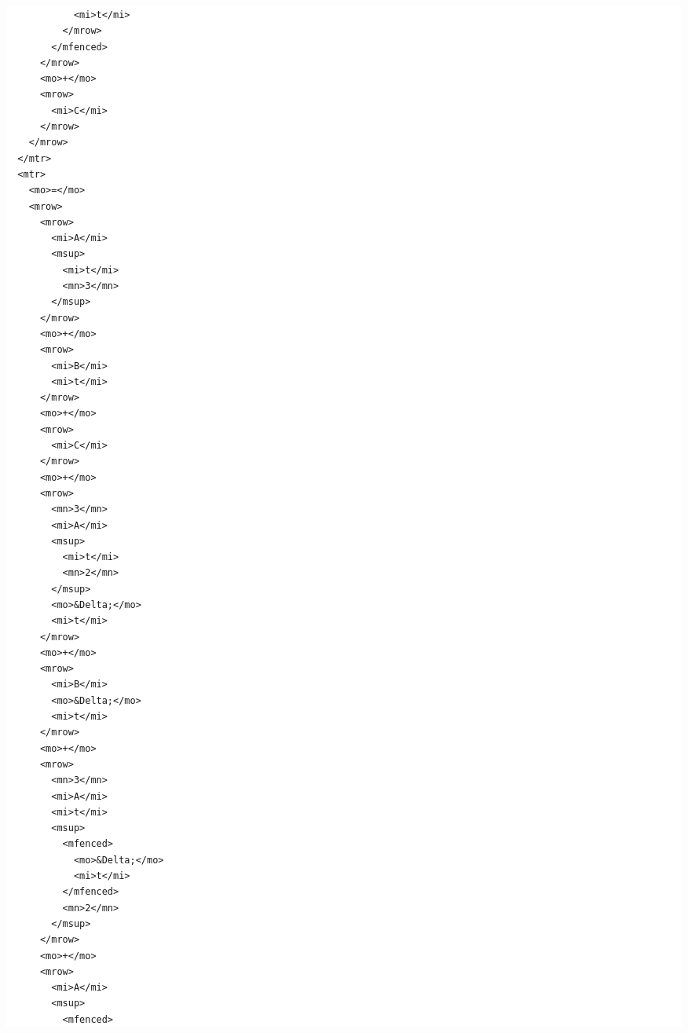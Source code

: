                 <mi>t</mi>
              </mrow>
            </mfenced>
          </mrow>
          <mo>+</mo>
          <mrow>
            <mi>C</mi>
          </mrow>
        </mrow>
      </mtr>
      <mtr>
        <mo>=</mo>
        <mrow>
          <mrow>
            <mi>A</mi>
            <msup>
              <mi>t</mi>
              <mn>3</mn>
            </msup>
          </mrow>
          <mo>+</mo>
          <mrow>
            <mi>B</mi>
            <mi>t</mi>
          </mrow>
          <mo>+</mo>
          <mrow>
            <mi>C</mi>
          </mrow>
          <mo>+</mo>
          <mrow>
            <mn>3</mn>
            <mi>A</mi>
            <msup>
              <mi>t</mi>
              <mn>2</mn>
            </msup>
            <mo>&Delta;</mo>
            <mi>t</mi>
          </mrow>
          <mo>+</mo>
          <mrow>
            <mi>B</mi>
            <mo>&Delta;</mo>
            <mi>t</mi>
          </mrow>
          <mo>+</mo>
          <mrow>
            <mn>3</mn>
            <mi>A</mi>
            <mi>t</mi>
            <msup>
              <mfenced>
                <mo>&Delta;</mo>
                <mi>t</mi>
              </mfenced>
              <mn>2</mn>
            </msup>
          </mrow>
          <mo>+</mo>
          <mrow>
            <mi>A</mi>
            <msup>
              <mfenced>